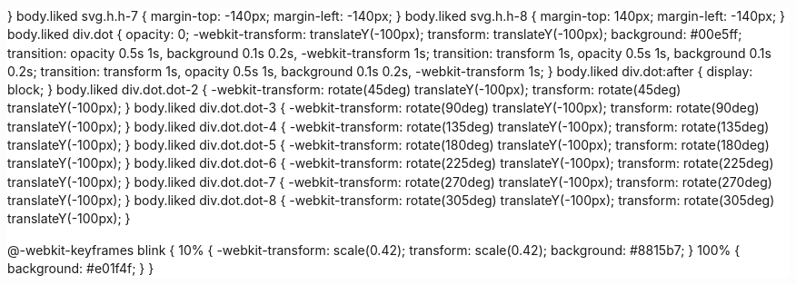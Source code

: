 }
body.liked svg.h.h-7 {
  margin-top: -140px;
  margin-left: -140px;
}
body.liked svg.h.h-8 {
  margin-top: 140px;
  margin-left: -140px;
}
body.liked div.dot {
  opacity: 0;
  -webkit-transform: translateY(-100px);
          transform: translateY(-100px);
  background: #00e5ff;
  transition: opacity 0.5s 1s, background 0.1s 0.2s, -webkit-transform 1s;
  transition: transform 1s, opacity 0.5s 1s, background 0.1s 0.2s;
  transition: transform 1s, opacity 0.5s 1s, background 0.1s 0.2s, -webkit-transform 1s;
}
body.liked div.dot:after {
  display: block;
}
body.liked div.dot.dot-2 {
  -webkit-transform: rotate(45deg) translateY(-100px);
          transform: rotate(45deg) translateY(-100px);
}
body.liked div.dot.dot-3 {
  -webkit-transform: rotate(90deg) translateY(-100px);
          transform: rotate(90deg) translateY(-100px);
}
body.liked div.dot.dot-4 {
  -webkit-transform: rotate(135deg) translateY(-100px);
          transform: rotate(135deg) translateY(-100px);
}
body.liked div.dot.dot-5 {
  -webkit-transform: rotate(180deg) translateY(-100px);
          transform: rotate(180deg) translateY(-100px);
}
body.liked div.dot.dot-6 {
  -webkit-transform: rotate(225deg) translateY(-100px);
          transform: rotate(225deg) translateY(-100px);
}
body.liked div.dot.dot-7 {
  -webkit-transform: rotate(270deg) translateY(-100px);
          transform: rotate(270deg) translateY(-100px);
}
body.liked div.dot.dot-8 {
  -webkit-transform: rotate(305deg) translateY(-100px);
          transform: rotate(305deg) translateY(-100px);
}

@-webkit-keyframes blink {
  10% {
    -webkit-transform: scale(0.42);
            transform: scale(0.42);
    background: #8815b7;
  }
  100% {
    background: #e01f4f;
  }
}
